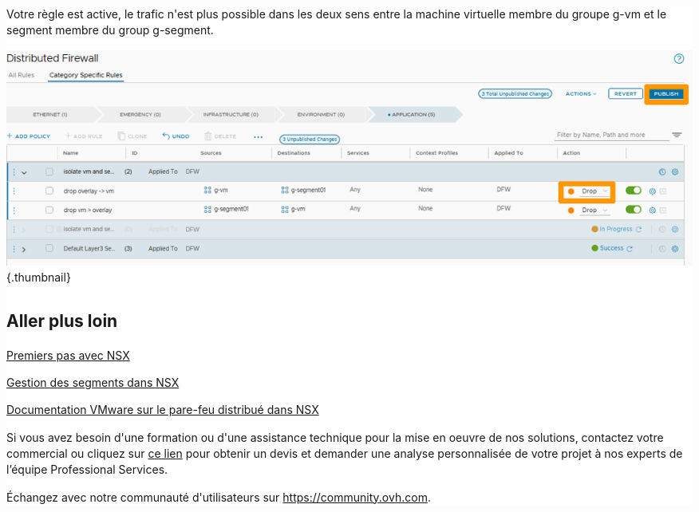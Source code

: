 Votre règle est active, le trafic n'est plus possible dans les deux sens entre la machine virtuelle membre du groupe g-vm et le segment membre du group g-segment.

![06 Create distributed firewall rules 14](images/06-create-distributed-firewall-rules14.png){.thumbnail}

## Aller plus loin

[Premiers pas avec NSX](/pages/hosted_private_cloud/hosted_private_cloud_powered_by_vmware/nsx-01-first-steps)

[Gestion des segments dans NSX](/pages/hosted_private_cloud/hosted_private_cloud_powered_by_vmware/nsx-02-segment-management)

[Documentation VMware sur le pare-feu distribué dans NSX](https://docs.vmware.com/fr/VMware-NSX-T-Data-Center/3.2/administration/GUID-6AB240DB-949C-4E95-A9A7-4AC6EF5E3036.html)

Si vous avez besoin d'une formation ou d'une assistance technique pour la mise en oeuvre de nos solutions, contactez votre commercial ou cliquez sur [ce lien](https://www.ovhcloud.com/fr/professional-services/) pour obtenir un devis et demander une analyse personnalisée de votre projet à nos experts de l’équipe Professional Services.

Échangez avec notre communauté d'utilisateurs sur <https://community.ovh.com>.

